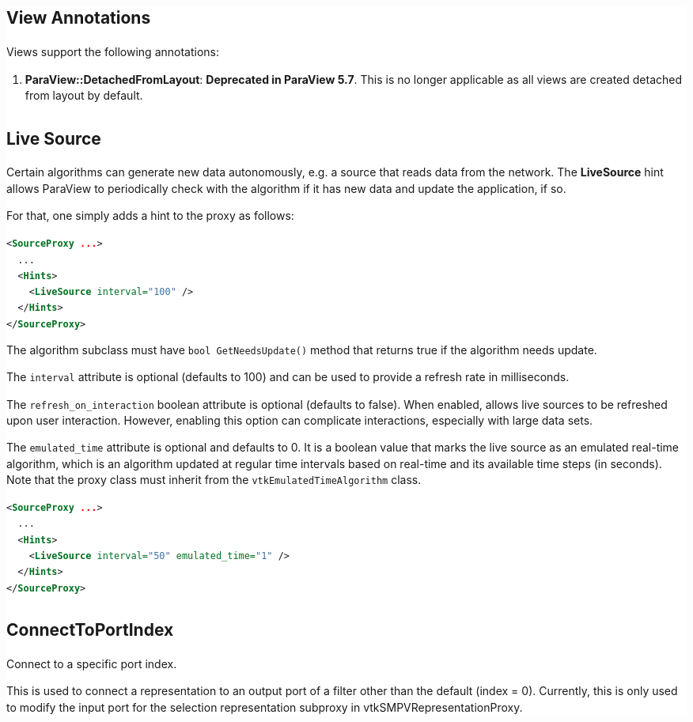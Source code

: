 View Annotations
----------------
Views support the following annotations:

1. **ParaView::DetachedFromLayout**: **Deprecated in ParaView 5.7**.
This is no longer applicable as all views are created detached from layout by default.

Live Source
------------
Certain algorithms can generate new data autonomously, e.g. a source that reads
data from the network. The **LiveSource** hint allows ParaView to periodically
check with the algorithm if it has new data and update the application, if so.

For that, one simply adds a hint to the proxy as follows:

```xml
<SourceProxy ...>
  ...
  <Hints>
    <LiveSource interval="100" />
  </Hints>
</SourceProxy>
```

The algorithm subclass must have `bool GetNeedsUpdate()` method that returns
true if the algorithm needs update.

The `interval` attribute is optional (defaults to 100) and can be used to
provide a refresh rate in milliseconds.

The `refresh_on_interaction` boolean attribute is optional (defaults to false).
When enabled, allows live sources to be refreshed upon user interaction.
However, enabling this option can complicate interactions, especially with
large data sets.

The `emulated_time` attribute is optional and defaults to 0. It is a boolean
value that marks the live source as an emulated real-time algorithm, which
is an algorithm updated at regular time intervals based on real-time and
its available time steps (in seconds). Note that the proxy class must
inherit from the `vtkEmulatedTimeAlgorithm` class.

```xml
<SourceProxy ...>
  ...
  <Hints>
    <LiveSource interval="50" emulated_time="1" />
  </Hints>
</SourceProxy>
```

ConnectToPortIndex
--------------------------
Connect to a specific port index.

This is used to connect a representation to an output port of a filter
other than the default (index = 0). Currently, this is only used to
modify the input port for the selection representation subproxy in
vtkSMPVRepresentationProxy.
